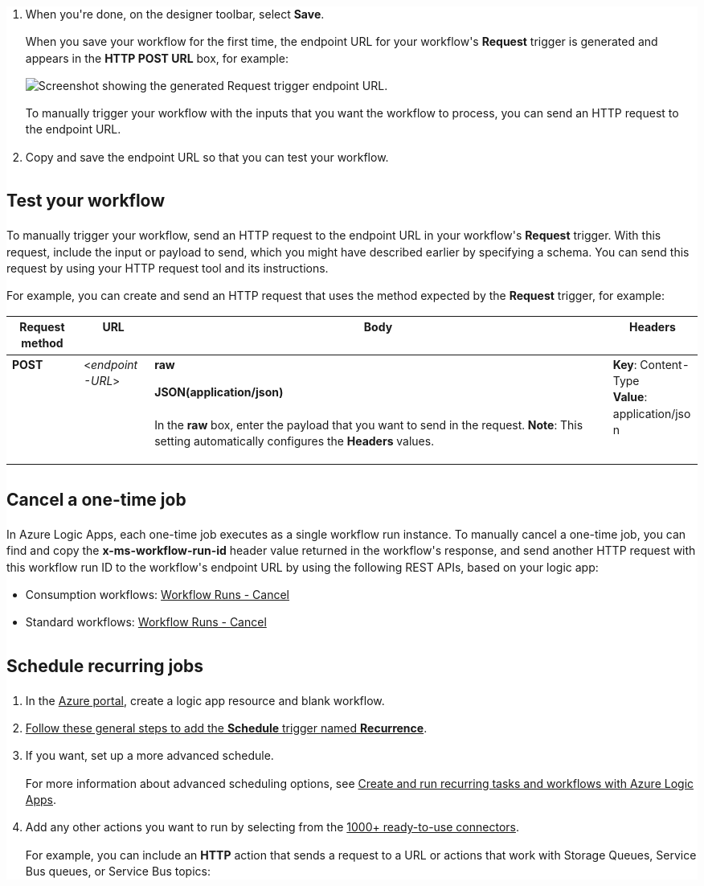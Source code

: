 1. When you're done, on the designer toolbar, select **Save**.

   When you save your workflow for the first time, the endpoint URL for your workflow's **Request** trigger is generated and appears in the **HTTP POST URL** box, for example:

   ![Screenshot showing the generated Request trigger endpoint URL.](./media/migrate-from-scheduler-to-logic-apps/request-endpoint-url.png)

   To manually trigger your workflow with the inputs that you want the workflow to process, you can send an HTTP request to the endpoint URL.

1. Copy and save the endpoint URL so that you can test your workflow.

## Test your workflow

To manually trigger your workflow, send an HTTP request to the endpoint URL in your workflow's **Request** trigger. With this request, include the input or payload to send, which you might have described earlier by specifying a schema. You can send this request by using your HTTP request tool and its instructions.

For example, you can create and send an HTTP request that uses the method expected by the **Request** trigger, for example:

| Request method | URL | Body | Headers |
|----------------|-----|------|---------|
| **POST** | <*endpoint-URL*> | **raw** <p>**JSON(application/json)** <br><br>In the **raw** box, enter the payload that you want to send in the request. **Note**: This setting automatically configures the **Headers** values. | **Key**: Content-Type <br>**Value**: application/json |

<a name="workflow-run-id"></a>
<a name="cancel-one-time-job"></a>

## Cancel a one-time job

In Azure Logic Apps, each one-time job executes as a single workflow run instance. To manually cancel a one-time job, you can find and copy the **x-ms-workflow-run-id** header value returned in the workflow's response, and send another HTTP request with this workflow run ID to the workflow's endpoint URL by using the following REST APIs, based on your logic app:

- Consumption workflows: [Workflow Runs - Cancel](/rest/api/logic/workflow-runs/cancel)

- Standard workflows: [Workflow Runs - Cancel](/rest/api/appservice/workflow-runs/cancel)

## Schedule recurring jobs

1. In the [Azure portal](https://portal.azure.com), create a logic app resource and blank workflow.

1. [Follow these general steps to add the **Schedule** trigger named **Recurrence**](../logic-apps/create-workflow-with-trigger-or-action.md#add-trigger).

1. If you want, set up a more advanced schedule.

   For more information about advanced scheduling options, see [Create and run recurring tasks and workflows with Azure Logic Apps](../connectors/connectors-native-recurrence.md).

1. Add any other actions you want to run by selecting from the [1000+ ready-to-use connectors](/connectors/connector-reference/connector-reference-logicapps-connectors).

   For example, you can include an **HTTP** action that sends a request to a URL or actions that work with Storage Queues, Service Bus queues, or Service Bus topics:
